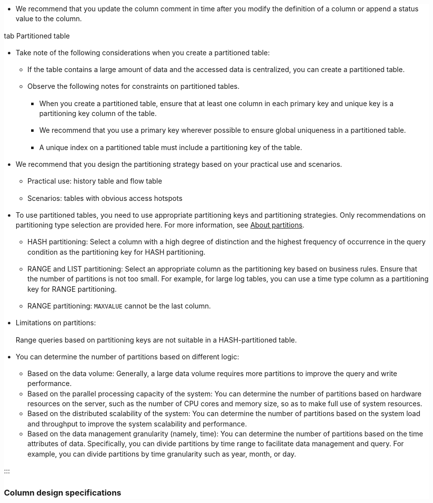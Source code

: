 * We recommend that you update the column comment in time after you modify the definition of a column or append a status value to the column.

tab Partitioned table

* Take note of the following considerations when you create a partitioned table:

  * If the table contains a large amount of data and the accessed data is centralized, you can create a partitioned table.

  * Observe the following notes for constraints on partitioned tables.

    * When you create a partitioned table, ensure that at least one column in each primary key and unique key is a partitioning key column of the table.

    * We recommend that you use a primary key wherever possible to ensure global uniqueness in a partitioned table.

    * A unique index on a partitioned table must include a partitioning key of the table.

* We recommend that you design the partitioning strategy based on your practical use and scenarios.

  * Practical use: history table and flow table

  * Scenarios: tables with obvious access hotspots

* To use partitioned tables, you need to use appropriate partitioning keys and partitioning strategies. Only recommendations on partitioning type selection are provided here. For more information, see [About partitions](https://en.oceanbase.com/docs/common-oceanbase-database-10000000001717116).

  * HASH partitioning: Select a column with a high degree of distinction and the highest frequency of occurrence in the query condition as the partitioning key for HASH partitioning.

  * RANGE and LIST partitioning: Select an appropriate column as the partitioning key based on business rules. Ensure that the number of partitions is not too small. For example, for large log tables, you can use a time type column as a partitioning key for RANGE partitioning.

  * RANGE partitioning: `MAXVALUE` cannot be the last column.

* Limitations on partitions:

  Range queries based on partitioning keys are not suitable in a HASH-partitioned table.

* You can determine the number of partitions based on different logic:

  * Based on the data volume: Generally, a large data volume requires more partitions to improve the query and write performance.
  * Based on the parallel processing capacity of the system: You can determine the number of partitions based on hardware resources on the server, such as the number of CPU cores and memory size, so as to make full use of system resources.
  * Based on the distributed scalability of the system: You can determine the number of partitions based on the system load and throughput to improve the system scalability and performance.
  * Based on the data management granularity (namely, time): You can determine the number of partitions based on the time attributes of data. Specifically, you can divide partitions by time range to facilitate data management and query. For example, you can divide partitions by time granularity such as year, month, or day.

:::

### Column design specifications
